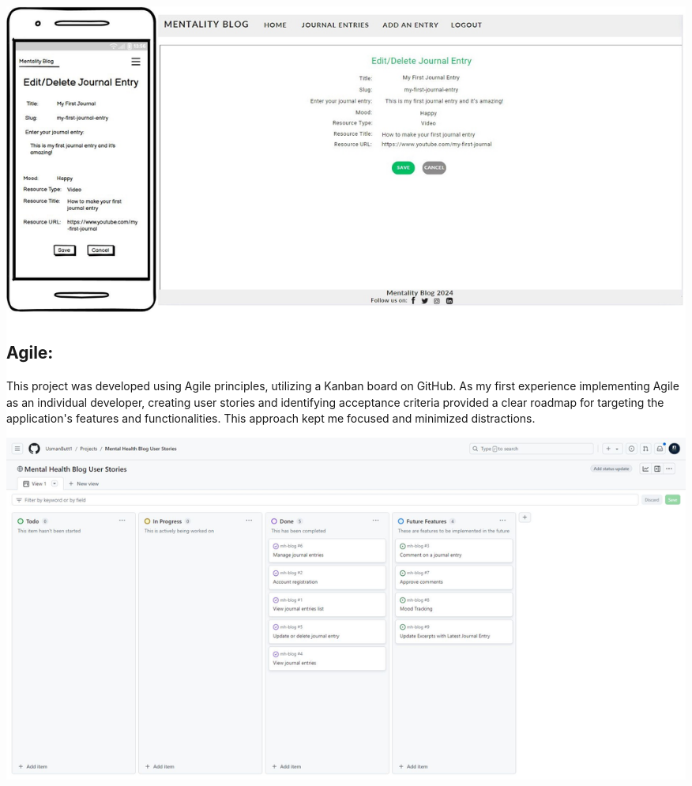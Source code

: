 ![Mobile and Desktop Wireframe - Edit/Delete Journal Entry](static/assets/images/wireframe-mobiledesktop-editdeletejournalpage.jpg)


## Agile:
This project was developed using Agile principles, utilizing a Kanban board on GitHub. As my first experience implementing Agile as an individual developer, creating user stories and identifying acceptance criteria provided a clear roadmap for targeting the application's features and functionalities. This approach kept me focused and minimized distractions.

![Project Kanban Board](static/assets/images/kanbanboard.JPG)
